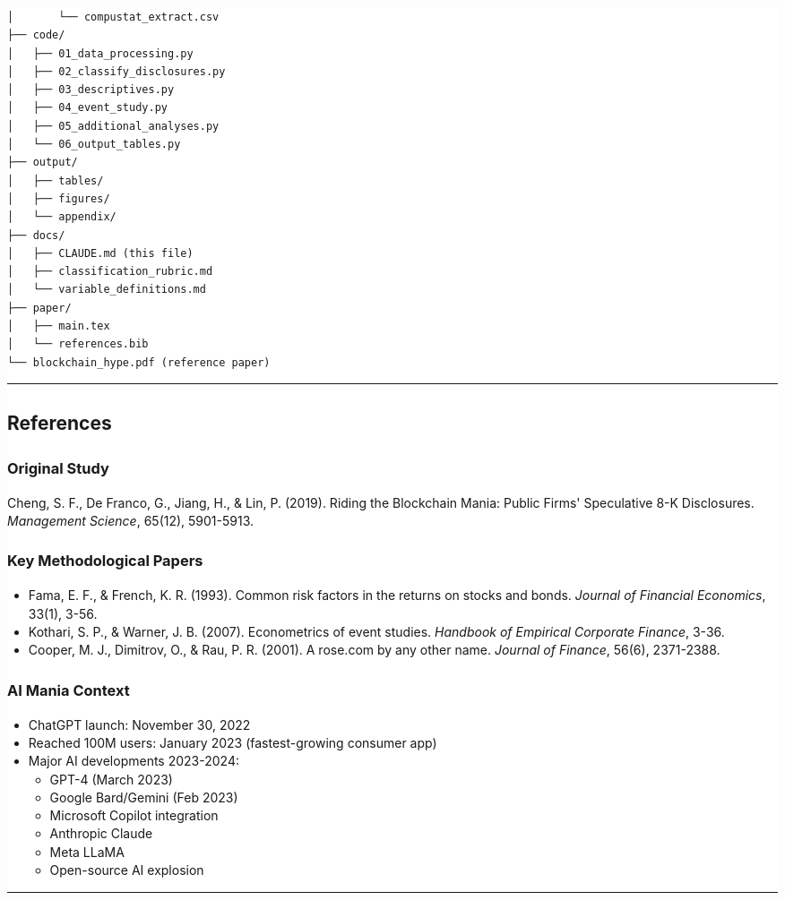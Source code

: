 ```
│       └── compustat_extract.csv
├── code/
│   ├── 01_data_processing.py
│   ├── 02_classify_disclosures.py
│   ├── 03_descriptives.py
│   ├── 04_event_study.py
│   ├── 05_additional_analyses.py
│   └── 06_output_tables.py
├── output/
│   ├── tables/
│   ├── figures/
│   └── appendix/
├── docs/
│   ├── CLAUDE.md (this file)
│   ├── classification_rubric.md
│   └── variable_definitions.md
├── paper/
│   ├── main.tex
│   └── references.bib
└── blockchain_hype.pdf (reference paper)
```

---

## References

### Original Study
Cheng, S. F., De Franco, G., Jiang, H., & Lin, P. (2019). Riding the Blockchain Mania: Public Firms' Speculative 8-K Disclosures. *Management Science*, 65(12), 5901-5913.

### Key Methodological Papers
- Fama, E. F., & French, K. R. (1993). Common risk factors in the returns on stocks and bonds. *Journal of Financial Economics*, 33(1), 3-56.
- Kothari, S. P., & Warner, J. B. (2007). Econometrics of event studies. *Handbook of Empirical Corporate Finance*, 3-36.
- Cooper, M. J., Dimitrov, O., & Rau, P. R. (2001). A rose.com by any other name. *Journal of Finance*, 56(6), 2371-2388.

### AI Mania Context
- ChatGPT launch: November 30, 2022
- Reached 100M users: January 2023 (fastest-growing consumer app)
- Major AI developments 2023-2024:
  - GPT-4 (March 2023)
  - Google Bard/Gemini (Feb 2023)
  - Microsoft Copilot integration
  - Anthropic Claude
  - Meta LLaMA
  - Open-source AI explosion

---
